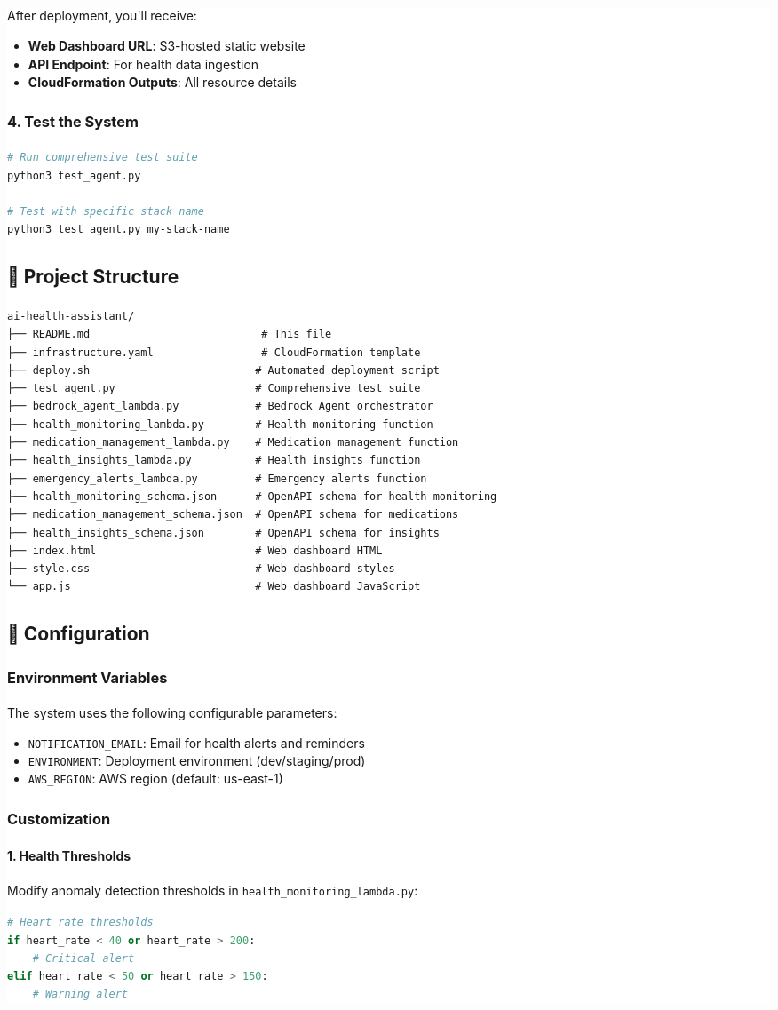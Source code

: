 After deployment, you'll receive:
- **Web Dashboard URL**: S3-hosted static website
- **API Endpoint**: For health data ingestion
- **CloudFormation Outputs**: All resource details

### 4. Test the System

```bash
# Run comprehensive test suite
python3 test_agent.py

# Test with specific stack name
python3 test_agent.py my-stack-name
```

## 📁 Project Structure

```
ai-health-assistant/
├── README.md                           # This file
├── infrastructure.yaml                 # CloudFormation template
├── deploy.sh                          # Automated deployment script
├── test_agent.py                      # Comprehensive test suite
├── bedrock_agent_lambda.py            # Bedrock Agent orchestrator
├── health_monitoring_lambda.py        # Health monitoring function
├── medication_management_lambda.py    # Medication management function
├── health_insights_lambda.py          # Health insights function
├── emergency_alerts_lambda.py         # Emergency alerts function
├── health_monitoring_schema.json      # OpenAPI schema for health monitoring
├── medication_management_schema.json  # OpenAPI schema for medications
├── health_insights_schema.json        # OpenAPI schema for insights
├── index.html                         # Web dashboard HTML
├── style.css                          # Web dashboard styles
└── app.js                             # Web dashboard JavaScript
```

## 🔧 Configuration

### Environment Variables

The system uses the following configurable parameters:

- `NOTIFICATION_EMAIL`: Email for health alerts and reminders
- `ENVIRONMENT`: Deployment environment (dev/staging/prod)
- `AWS_REGION`: AWS region (default: us-east-1)

### Customization

#### 1. Health Thresholds

Modify anomaly detection thresholds in `health_monitoring_lambda.py`:

```python
# Heart rate thresholds
if heart_rate < 40 or heart_rate > 200:
    # Critical alert
elif heart_rate < 50 or heart_rate > 150:
    # Warning alert
```
